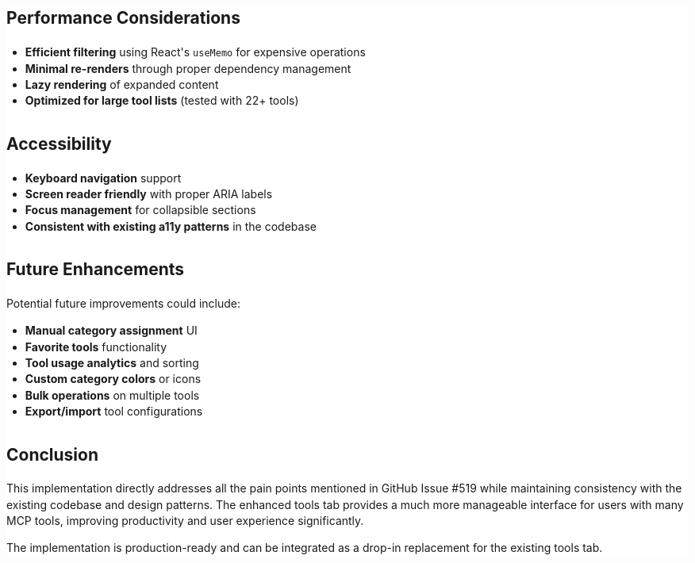 ## Performance Considerations

- **Efficient filtering** using React's `useMemo` for expensive operations
- **Minimal re-renders** through proper dependency management
- **Lazy rendering** of expanded content
- **Optimized for large tool lists** (tested with 22+ tools)

## Accessibility

- **Keyboard navigation** support
- **Screen reader friendly** with proper ARIA labels
- **Focus management** for collapsible sections
- **Consistent with existing a11y patterns** in the codebase

## Future Enhancements

Potential future improvements could include:
- **Manual category assignment** UI
- **Favorite tools** functionality
- **Tool usage analytics** and sorting
- **Custom category colors** or icons
- **Bulk operations** on multiple tools
- **Export/import** tool configurations

## Conclusion

This implementation directly addresses all the pain points mentioned in GitHub Issue #519 while maintaining consistency with the existing codebase and design patterns. The enhanced tools tab provides a much more manageable interface for users with many MCP tools, improving productivity and user experience significantly.

The implementation is production-ready and can be integrated as a drop-in replacement for the existing tools tab. 